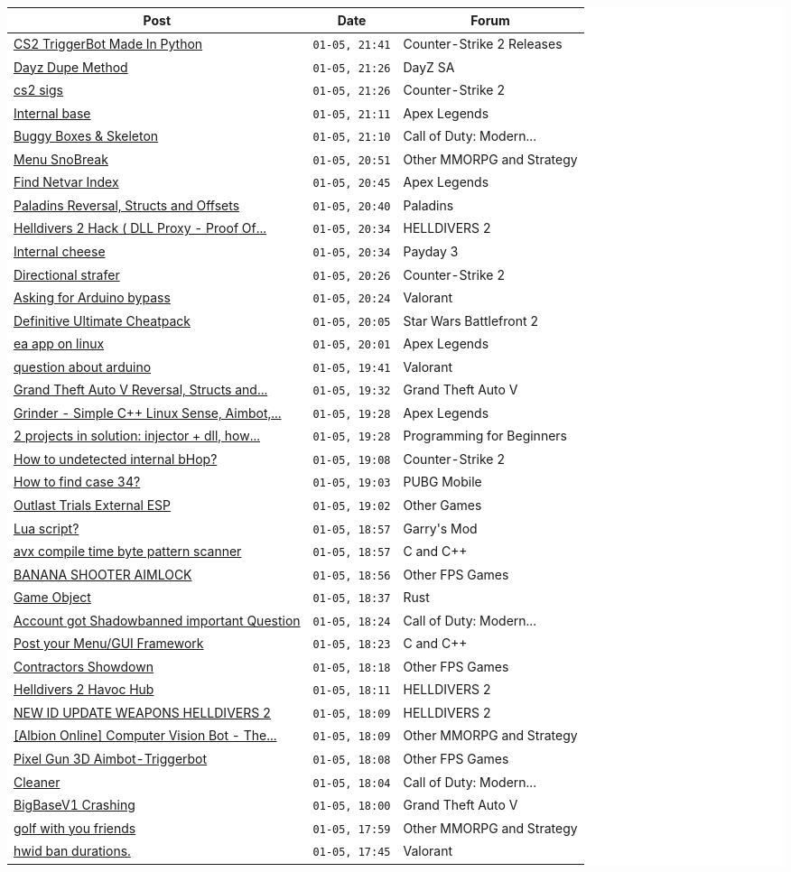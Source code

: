 |Post|Date|Forum|
|----|----|-----|
|[CS2 TriggerBot Made In Python](https://www.unknowncheats.me/forum/counter-strike-2-releases/608773-cs2-triggerbot-python.html)|`01-05, 21:41`|Counter-Strike 2 Releases|
|[Dayz Dupe Method](https://www.unknowncheats.me/forum/dayz-sa/621798-dayz-dupe-method.html)|`01-05, 21:26`|DayZ SA|
|[cs2 sigs](https://www.unknowncheats.me/forum/counter-strike-2-a/634638-cs2-sigs.html)|`01-05, 21:26`|Counter-Strike 2|
|[Internal base](https://www.unknowncheats.me/forum/apex-legends/635156-internal-base.html)|`01-05, 21:11`|Apex Legends|
|[Buggy Boxes & Skeleton](https://www.unknowncheats.me/forum/call-of-duty-modern-warfare-iii/635155-buggy-boxes-skeleton.html)|`01-05, 21:10`|Call of Duty: Modern...|
|[Menu SnoBreak](https://www.unknowncheats.me/forum/other-mmorpg-and-strategy/620147-menu-snobreak.html)|`01-05, 20:51`|Other MMORPG and Strategy|
|[Find Netvar Index](https://www.unknowncheats.me/forum/apex-legends/635152-netvar-index.html)|`01-05, 20:45`|Apex Legends|
|[Paladins Reversal, Structs and Offsets](https://www.unknowncheats.me/forum/paladins/217341-paladins-reversal-structs-offsets.html)|`01-05, 20:40`|Paladins|
|[Helldivers 2 Hack ( DLL Proxy - Proof Of...](https://www.unknowncheats.me/forum/helldivers-2-a/625832-helldivers-2-hack-dll-proxy-proof-concept.html)|`01-05, 20:34`|HELLDIVERS 2|
|[Internal cheese](https://www.unknowncheats.me/forum/payday-3-a/611723-internal-cheese.html)|`01-05, 20:34`|Payday 3|
|[Directional strafer](https://www.unknowncheats.me/forum/counter-strike-2-a/635151-directional-strafer.html)|`01-05, 20:26`|Counter-Strike 2|
|[Asking for Arduino bypass](https://www.unknowncheats.me/forum/valorant/634872-arduino-bypass.html)|`01-05, 20:24`|Valorant|
|[Definitive Ultimate Cheatpack](https://www.unknowncheats.me/forum/star-wars-battlefront-2-a/633084-definitive-ultimate-cheatpack.html)|`01-05, 20:05`|Star Wars Battlefront 2|
|[ea app on linux](https://www.unknowncheats.me/forum/apex-legends/635148-ea-app-linux.html)|`01-05, 20:01`|Apex Legends|
|[question about arduino](https://www.unknowncheats.me/forum/valorant/635147-question-arduino.html)|`01-05, 19:41`|Valorant|
|[Grand Theft Auto V Reversal, Structs and...](https://www.unknowncheats.me/forum/grand-theft-auto-v/144028-grand-theft-auto-reversal-structs-offsets.html)|`01-05, 19:32`|Grand Theft Auto V|
|[Grinder - Simple C++ Linux Sense, Aimbot,...](https://www.unknowncheats.me/forum/apex-legends/605888-grinder-simple-linux-sense-aimbot-triggerbot.html)|`01-05, 19:28`|Apex Legends|
|[2 projects in solution: injector + dll, how...](https://www.unknowncheats.me/forum/programming-for-beginners/635146-2-projects-solution-injector-dll-debug.html)|`01-05, 19:28`|Programming for Beginners|
|[How to undetected internal bHop?](https://www.unknowncheats.me/forum/counter-strike-2-a/635143-undetected-internal-bhop.html)|`01-05, 19:08`|Counter-Strike 2|
|[How to find case 34?](https://www.unknowncheats.me/forum/pubg-mobile/634173-34.html)|`01-05, 19:03`|PUBG Mobile|
|[Outlast Trials External ESP](https://www.unknowncheats.me/forum/other-games/634841-outlast-trials-external-esp.html)|`01-05, 19:02`|Other Games|
|[Lua script?](https://www.unknowncheats.me/forum/garry-s-mod/633100-lua-script.html)|`01-05, 18:57`|Garry's Mod|
|[avx compile time byte pattern scanner](https://www.unknowncheats.me/forum/c-and-c-/634420-avx-compile-time-byte-pattern-scanner.html)|`01-05, 18:57`|C and C++|
|[BANANA SHOOTER AIMLOCK](https://www.unknowncheats.me/forum/other-fps-games/635133-banana-shooter-aimlock.html)|`01-05, 18:56`|Other FPS Games|
|[Game Object](https://www.unknowncheats.me/forum/rust/635126-game-object.html)|`01-05, 18:37`|Rust|
|[Account got Shadowbanned important Question](https://www.unknowncheats.me/forum/call-of-duty-modern-warfare-iii/634445-account-shadowbanned-question.html)|`01-05, 18:24`|Call of Duty: Modern...|
|[Post your Menu/GUI Framework](https://www.unknowncheats.me/forum/c-and-c-/68024-post-menu-gui-framework.html)|`01-05, 18:23`|C and C++|
|[Contractors Showdown](https://www.unknowncheats.me/forum/other-fps-games/626970-contractors-showdown.html)|`01-05, 18:18`|Other FPS Games|
|[Helldivers 2 Havoc Hub](https://www.unknowncheats.me/forum/helldivers-2-a/630894-helldivers-2-havoc-hub.html)|`01-05, 18:11`|HELLDIVERS 2|
|[NEW ID UPDATE WEAPONS HELLDIVERS 2](https://www.unknowncheats.me/forum/helldivers-2-a/634884-id-update-weapons-helldivers-2-a.html)|`01-05, 18:09`|HELLDIVERS 2|
|[\[Albion Online\] Computer Vision Bot - The...](https://www.unknowncheats.me/forum/other-mmorpg-and-strategy/578334-albion-online-computer-vision-bot-gatherer-2-0-a.html)|`01-05, 18:09`|Other MMORPG and Strategy|
|[Pixel Gun 3D Aimbot-Triggerbot](https://www.unknowncheats.me/forum/other-fps-games/630504-pixel-gun-3d-aimbot-triggerbot.html)|`01-05, 18:08`|Other FPS Games|
|[Cleaner](https://www.unknowncheats.me/forum/call-of-duty-modern-warfare-iii/633540-cleaner.html)|`01-05, 18:04`|Call of Duty: Modern...|
|[BigBaseV1 Crashing](https://www.unknowncheats.me/forum/grand-theft-auto-v/635131-bigbasev1-crashing.html)|`01-05, 18:00`|Grand Theft Auto V|
|[golf with you friends](https://www.unknowncheats.me/forum/other-mmorpg-and-strategy/607309-golf-friends.html)|`01-05, 17:59`|Other MMORPG and Strategy|
|[hwid ban durations.](https://www.unknowncheats.me/forum/valorant/635125-hwid-ban-durations.html)|`01-05, 17:45`|Valorant|